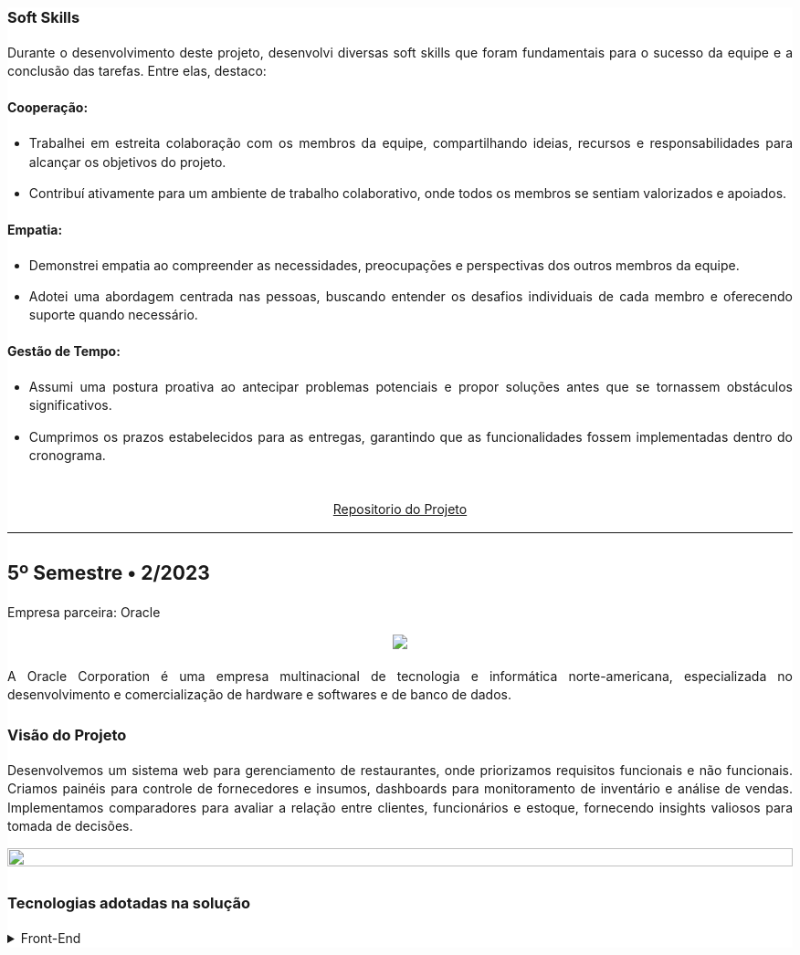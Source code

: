 </table>

### Soft Skills
<p align="justify">Durante o desenvolvimento deste projeto, desenvolvi diversas soft skills que foram fundamentais para o sucesso da equipe e a conclusão das tarefas. Entre elas, destaco:</p>

#### Cooperação:
- <p align="justify">Trabalhei em estreita colaboração com os membros da equipe, compartilhando ideias, recursos e responsabilidades para alcançar os objetivos do projeto.</p>
- <p align="justify">Contribuí ativamente para um ambiente de trabalho colaborativo, onde todos os membros se sentiam valorizados e apoiados.</p>

#### Empatia:
- <p align="justify">Demonstrei empatia ao compreender as necessidades, preocupações e perspectivas dos outros membros da equipe.</p>
- <p align="justify">Adotei uma abordagem centrada nas pessoas, buscando entender os desafios individuais de cada membro e oferecendo suporte quando necessário.</p>

#### Gestão de Tempo:
- <p align="justify">Assumi uma postura proativa ao antecipar problemas potenciais e propor soluções antes que se tornassem obstáculos significativos.</p>
- <p align="justify">Cumprimos os prazos estabelecidos para as entregas, garantindo que as funcionalidades fossem implementadas dentro do cronograma.</p>

#

<p align="center"> <a href="https://github.com/ecampos14/apiEmbraer4-sem">Repositorio do Projeto</p>  
    
---

## <a name="5º-semestre"></a> 5º Semestre • 2/2023
Empresa parceira: Oracle

<p align="center"><img src="https://github.com/ecampos14/TG-Portfolio-API/blob/main/5°SEM/imgOracleFatec_1.jpg"><p align="center">    

<p align="justify">A Oracle Corporation é uma empresa multinacional de tecnologia e informática norte-americana, especializada no desenvolvimento e comercialização de hardware e softwares e de banco de dados.</p>

### Visão do Projeto
<p align="justify">Desenvolvemos um sistema web para gerenciamento de restaurantes, onde priorizamos requisitos funcionais e não funcionais. Criamos painéis para controle de fornecedores e insumos, dashboards para monitoramento de inventário e análise de vendas. Implementamos comparadores para avaliar a relação entre clientes, funcionários e estoque, fornecendo insights valiosos para tomada de decisões.</p>

  <p align="center">
      <img src= "https://github.com/ecampos14/TG-Portfolio-API/blob/main/5°SEM/gif.gif" width="100%" height="100%">
<p align="center">   

### Tecnologias adotadas na solução
<details><summary>Front-End</summary></details>
